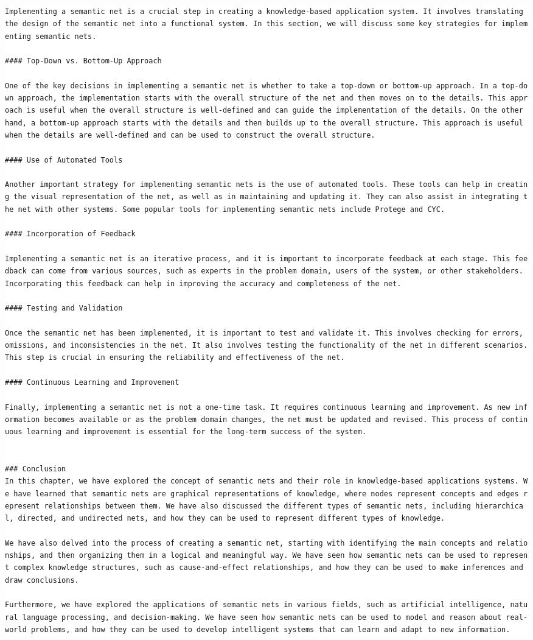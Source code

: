 ```
Implementing a semantic net is a crucial step in creating a knowledge-based application system. It involves translating the design of the semantic net into a functional system. In this section, we will discuss some key strategies for implementing semantic nets.

#### Top-Down vs. Bottom-Up Approach

One of the key decisions in implementing a semantic net is whether to take a top-down or bottom-up approach. In a top-down approach, the implementation starts with the overall structure of the net and then moves on to the details. This approach is useful when the overall structure is well-defined and can guide the implementation of the details. On the other hand, a bottom-up approach starts with the details and then builds up to the overall structure. This approach is useful when the details are well-defined and can be used to construct the overall structure.

#### Use of Automated Tools

Another important strategy for implementing semantic nets is the use of automated tools. These tools can help in creating the visual representation of the net, as well as in maintaining and updating it. They can also assist in integrating the net with other systems. Some popular tools for implementing semantic nets include Protege and CYC.

#### Incorporation of Feedback

Implementing a semantic net is an iterative process, and it is important to incorporate feedback at each stage. This feedback can come from various sources, such as experts in the problem domain, users of the system, or other stakeholders. Incorporating this feedback can help in improving the accuracy and completeness of the net.

#### Testing and Validation

Once the semantic net has been implemented, it is important to test and validate it. This involves checking for errors, omissions, and inconsistencies in the net. It also involves testing the functionality of the net in different scenarios. This step is crucial in ensuring the reliability and effectiveness of the net.

#### Continuous Learning and Improvement

Finally, implementing a semantic net is not a one-time task. It requires continuous learning and improvement. As new information becomes available or as the problem domain changes, the net must be updated and revised. This process of continuous learning and improvement is essential for the long-term success of the system.


### Conclusion
In this chapter, we have explored the concept of semantic nets and their role in knowledge-based applications systems. We have learned that semantic nets are graphical representations of knowledge, where nodes represent concepts and edges represent relationships between them. We have also discussed the different types of semantic nets, including hierarchical, directed, and undirected nets, and how they can be used to represent different types of knowledge.

We have also delved into the process of creating a semantic net, starting with identifying the main concepts and relationships, and then organizing them in a logical and meaningful way. We have seen how semantic nets can be used to represent complex knowledge structures, such as cause-and-effect relationships, and how they can be used to make inferences and draw conclusions.

Furthermore, we have explored the applications of semantic nets in various fields, such as artificial intelligence, natural language processing, and decision-making. We have seen how semantic nets can be used to model and reason about real-world problems, and how they can be used to develop intelligent systems that can learn and adapt to new information.

```